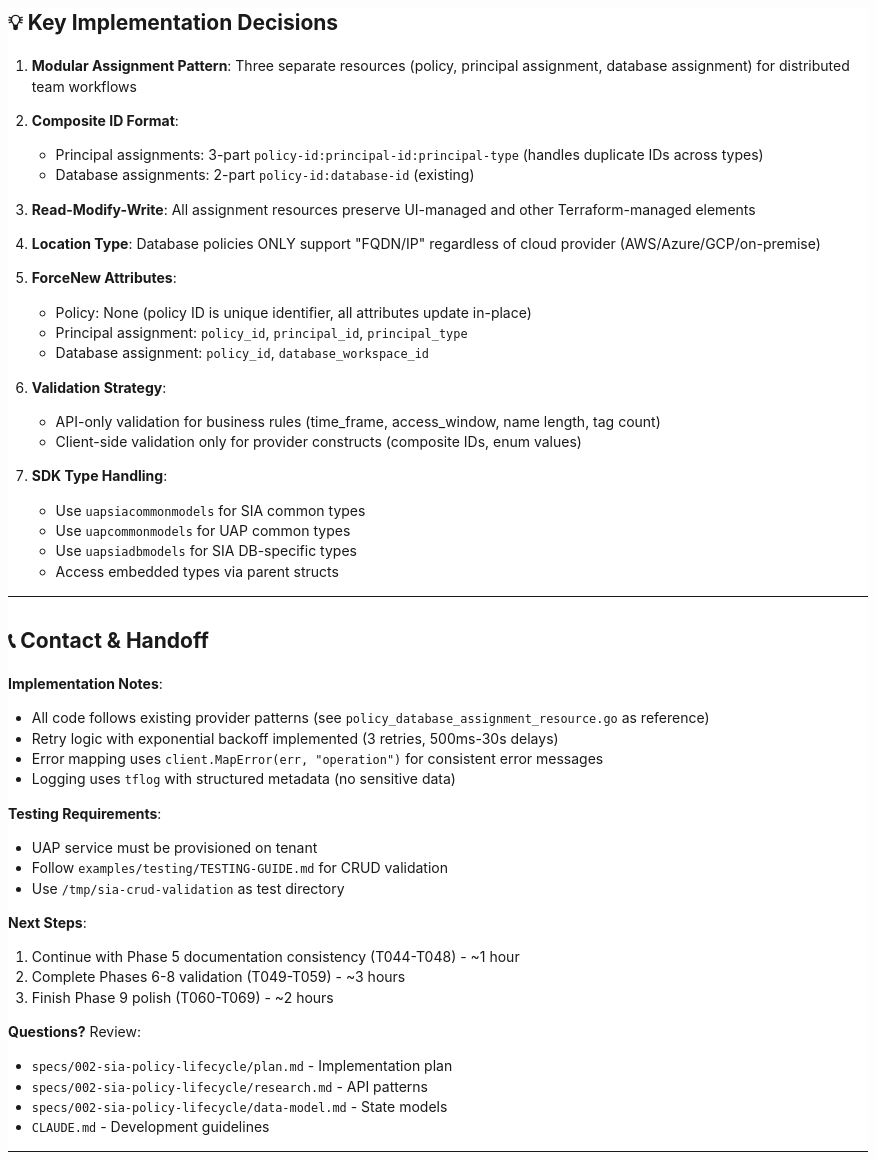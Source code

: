 
## 💡 Key Implementation Decisions

1. **Modular Assignment Pattern**: Three separate resources (policy, principal assignment, database assignment) for distributed team workflows

2. **Composite ID Format**:
   - Principal assignments: 3-part `policy-id:principal-id:principal-type` (handles duplicate IDs across types)
   - Database assignments: 2-part `policy-id:database-id` (existing)

3. **Read-Modify-Write**: All assignment resources preserve UI-managed and other Terraform-managed elements

4. **Location Type**: Database policies ONLY support "FQDN/IP" regardless of cloud provider (AWS/Azure/GCP/on-premise)

5. **ForceNew Attributes**:
   - Policy: None (policy ID is unique identifier, all attributes update in-place)
   - Principal assignment: `policy_id`, `principal_id`, `principal_type`
   - Database assignment: `policy_id`, `database_workspace_id`

6. **Validation Strategy**:
   - API-only validation for business rules (time_frame, access_window, name length, tag count)
   - Client-side validation only for provider constructs (composite IDs, enum values)

7. **SDK Type Handling**:
   - Use `uapsiacommonmodels` for SIA common types
   - Use `uapcommonmodels` for UAP common types
   - Use `uapsiadbmodels` for SIA DB-specific types
   - Access embedded types via parent structs

---

## 📞 Contact & Handoff

**Implementation Notes**:
- All code follows existing provider patterns (see `policy_database_assignment_resource.go` as reference)
- Retry logic with exponential backoff implemented (3 retries, 500ms-30s delays)
- Error mapping uses `client.MapError(err, "operation")` for consistent error messages
- Logging uses `tflog` with structured metadata (no sensitive data)

**Testing Requirements**:
- UAP service must be provisioned on tenant
- Follow `examples/testing/TESTING-GUIDE.md` for CRUD validation
- Use `/tmp/sia-crud-validation` as test directory

**Next Steps**:
1. Continue with Phase 5 documentation consistency (T044-T048) - ~1 hour
2. Complete Phases 6-8 validation (T049-T059) - ~3 hours
3. Finish Phase 9 polish (T060-T069) - ~2 hours

**Questions?** Review:
- `specs/002-sia-policy-lifecycle/plan.md` - Implementation plan
- `specs/002-sia-policy-lifecycle/research.md` - API patterns
- `specs/002-sia-policy-lifecycle/data-model.md` - State models
- `CLAUDE.md` - Development guidelines

---